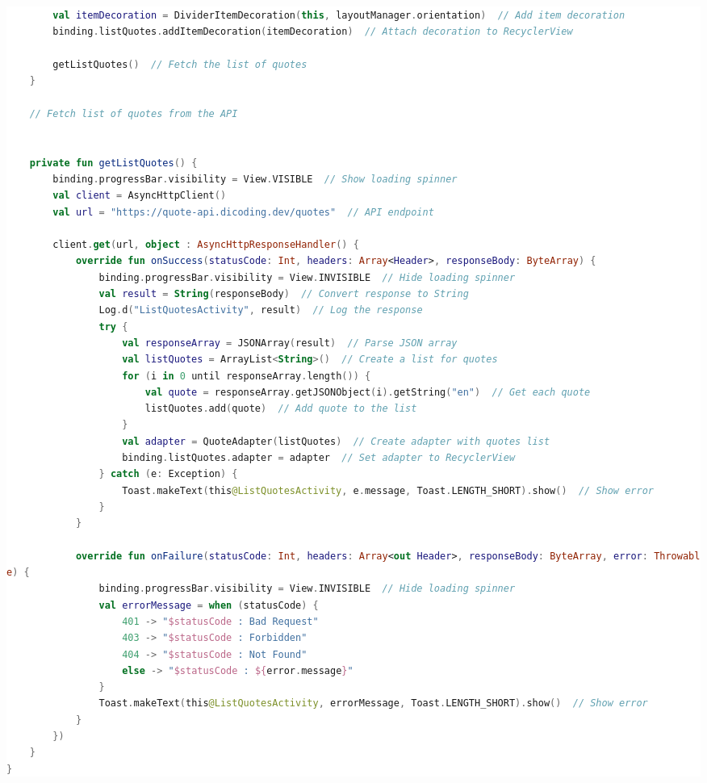 ```kotlin
        val itemDecoration = DividerItemDecoration(this, layoutManager.orientation)  // Add item decoration
        binding.listQuotes.addItemDecoration(itemDecoration)  // Attach decoration to RecyclerView

        getListQuotes()  // Fetch the list of quotes
    }

    // Fetch list of quotes from the API


    private fun getListQuotes() {
        binding.progressBar.visibility = View.VISIBLE  // Show loading spinner
        val client = AsyncHttpClient()
        val url = "https://quote-api.dicoding.dev/quotes"  // API endpoint
        
        client.get(url, object : AsyncHttpResponseHandler() {
            override fun onSuccess(statusCode: Int, headers: Array<Header>, responseBody: ByteArray) {
                binding.progressBar.visibility = View.INVISIBLE  // Hide loading spinner
                val result = String(responseBody)  // Convert response to String
                Log.d("ListQuotesActivity", result)  // Log the response
                try {
                    val responseArray = JSONArray(result)  // Parse JSON array
                    val listQuotes = ArrayList<String>()  // Create a list for quotes
                    for (i in 0 until responseArray.length()) {
                        val quote = responseArray.getJSONObject(i).getString("en")  // Get each quote
                        listQuotes.add(quote)  // Add quote to the list
                    }
                    val adapter = QuoteAdapter(listQuotes)  // Create adapter with quotes list
                    binding.listQuotes.adapter = adapter  // Set adapter to RecyclerView
                } catch (e: Exception) {
                    Toast.makeText(this@ListQuotesActivity, e.message, Toast.LENGTH_SHORT).show()  // Show error
                }
            }

            override fun onFailure(statusCode: Int, headers: Array<out Header>, responseBody: ByteArray, error: Throwable) {
                binding.progressBar.visibility = View.INVISIBLE  // Hide loading spinner
                val errorMessage = when (statusCode) {
                    401 -> "$statusCode : Bad Request"
                    403 -> "$statusCode : Forbidden"
                    404 -> "$statusCode : Not Found"
                    else -> "$statusCode : ${error.message}"
                }
                Toast.makeText(this@ListQuotesActivity, errorMessage, Toast.LENGTH_SHORT).show()  // Show error
            }
        })
    }
}
```
